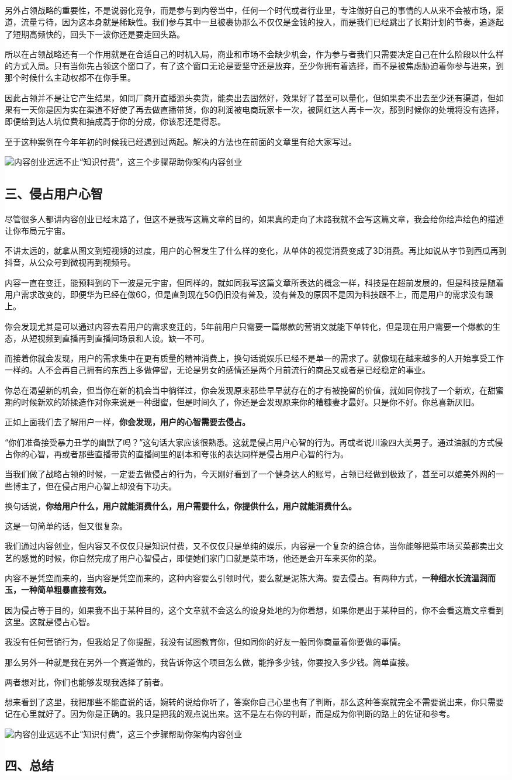 另外占领战略的重要性，不是说弱化竞争，而是参与到内卷当中，任何一个时代或者行业里，专注做好自己的事情的人从来不会被市场，渠道，流量亏待，因为这本身就是稀缺性。我们参与其中一旦被裹协那么不仅仅是金钱的投入，而是我们已经跳出了长期计划的节奏，追逐起了短期高频快的，回头下一波你还是要走回头路。

所以在占领战略还有一个作用就是在合适自己的时机入局，商业和市场不会缺少机会，作为参与者我们只需要决定自己在什么阶段以什么样的方式入局。只有当你先占领这个窗口了，有了这个窗口无论是要坚守还是放弃，至少你拥有着选择，而不是被焦虑胁迫着你参与进来，到那个时候什么主动权都不在你手里。

因此占领并不是让它产生结果，如同厂商开直播源头卖货，能卖出去固然好，效果好了甚至可以量化，但如果卖不出去至少还有渠道，但如果有一天你是因为实在渠道不好使了再去做直播带货，你的利润被电商玩家卡一次，被网红达人再卡一次，那到时候你的处境将没有选择，即便给到达人坑位费和抽成高于你的分成，你该忍还是得忍。

至于这种案例在今年年初的时候我已经遇到过两起。解决的方法也在前面的文章里有给大家写过。

![内容创业远远不止“知识付费”，这三个步骤帮助你架构内容创业](https://image.woshipm.com/wp-files/2022/09/01C4IBNI34fbNqIV2aZx.jpeg)

## 三、侵占用户心智

尽管很多人都讲内容创业已经末路了，但这不是我写这篇文章的目的，如果真的走向了末路我就不会写这篇文章，我会给你绘声绘色的描述让你布局元宇宙。

不讲太远的，就拿从图文到短视频的过度，用户的心智发生了什么样的变化，从单体的视觉消费变成了3D消费。再比如说从字节到西瓜再到抖音，从公众号到微视再到视频号。

内容一直在变迁，能预料到的下一波是元宇宙，但同样的，就如同我写这篇文章所表达的概念一样，科技是在超前发展的，但是科技是随着用户需求改变的，即便华为已经在做6G，但是直到现在5G仍旧没有普及，没有普及的原因不是因为科技跟不上，而是用户的需求没有跟上。

你会发现尤其是可以通过内容去看用户的需求变迁的，5年前用户只需要一篇爆款的营销文就能下单转化，但是现在用户需要一个爆款的生态，从短视频到直播再到直播间场景和人设。缺一不可。

而接着你就会发现，用户的需求集中在更有质量的精神消费上，换句话说娱乐已经不是单一的需求了。就像现在越来越多的人开始享受工作一样的。人不会再自己拥有的东西上多做停留，无论是男女的感情还是两个月前流行的商品又或者是已经稳定的事业。

你总在渴望新的机会，但当你在新的机会当中徜徉过，你会发现原来那些早早就存在的才有被挽留的价值，就如同你找了一个新欢，在甜蜜期的时候新欢的矫揉造作对你来说是一种甜蜜，但是时间久了，你还是会发现原来你的糟糠妻才最好。只是你不好。你总喜新厌旧。

正如上面我们去了解用户一样，**你会发现，用户的心智需要去侵占。**

“你们准备接受暴力丑学的幽默了吗？”这句话大家应该很熟悉。这就是侵占用户心智的行为。再或者说川渝四大美男子。通过油腻的方式侵占你的心智，再或者那些直播带货的直播间里的剧本和夸张的表达同样是侵占用户心智的行为。

当我们做了战略占领的时候，一定要去做侵占的行为，今天刚好看到了一个健身达人的账号，占领已经做到极致了，甚至可以媲美外网的一些博主了，但在侵占用户心智上却没有下功夫。

换句话说，**你给用户什么，用户就能消费什么，用户需要什么，你提供什么，用户就能消费什么。**

这是一句简单的话，但又很复杂。

我们通过内容创业，但内容又不仅仅只是知识付费，又不仅仅只是单纯的娱乐，内容是一个复杂的综合体，当你能够把菜市场买菜都卖出文艺的感觉的时候，你自然完成了用户心智侵占，即便她们家门口就是菜市场，他还是会开车来买你的菜。

内容不是凭空而来的，当内容是凭空而来的，这种内容要么引领时代，要么就是泥陈大海。要去侵占。有两种方式，**一种细水长流温润而玉，一种简单粗暴直接有效。**

因为侵占等于目的，如果我不出于某种目的，这个文章就不会这么的设身处地的为你着想，如果你是出于某种目的，你不会看这篇文章看到这里。这就是侵占心智。

我没有任何营销行为，但我给足了你提醒，我没有试图教育你，但如同你的好友一般同你商量着你要做的事情。

那么另外一种就是我在另外一个赛道做的，我告诉你这个项目怎么做，能挣多少钱，你要投入多少钱。简单直接。

两者想对比，你们也能够发现我选择了前者。

想来看到了这里，我把那些不能直说的话，婉转的说给你听了，答案你自己心里也有了判断，那么这种答案就完全不需要说出来，你只需要记在心里就好了。因为你是正确的。我只是把我的观点说出来。这不是左右你的判断，而是成为你判断的路上的佐证和参考。

![内容创业远远不止“知识付费”，这三个步骤帮助你架构内容创业](https://image.woshipm.com/wp-files/2022/09/bepied4uQgP7gYP1M1OD.jpeg)

## 四、总结
